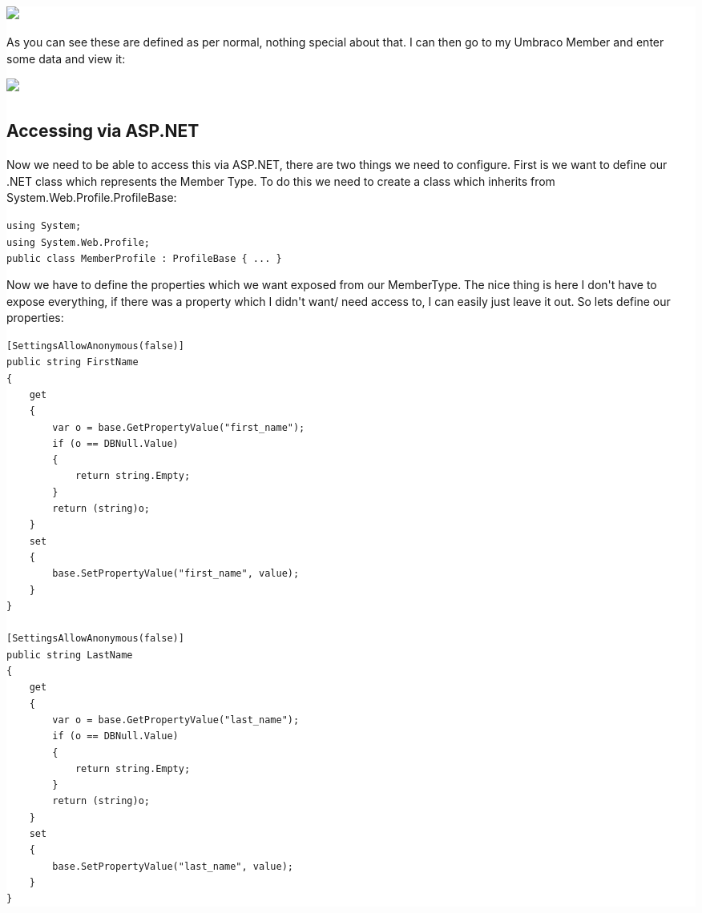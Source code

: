 ![][1]

As you can see these are defined as per normal, nothing special about that. I can then go to my Umbraco Member and enter some data and view it:

![][2]

## Accessing via ASP.NET ##

Now we need to be able to access this via ASP.NET, there are two things we need to configure. First is we want to define our .NET class which represents the Member Type. To do this we need to create a class which inherits from System.Web.Profile.ProfileBase:

    using System;
    using System.Web.Profile;
    public class MemberProfile : ProfileBase { ... }

Now we have to define the properties which we want exposed from our MemberType. The nice thing is here I don't have to expose everything, if there was a property which I didn't want/ need access to, I can easily just leave it out. So lets define our properties:

	[SettingsAllowAnonymous(false)]
	public string FirstName
	{
		get
		{
			var o = base.GetPropertyValue("first_name");
			if (o == DBNull.Value)
			{
				return string.Empty;
			}
			return (string)o;
		}
		set
		{
			base.SetPropertyValue("first_name", value);
		}
	}

	[SettingsAllowAnonymous(false)]
	public string LastName
	{
		get
		{
			var o = base.GetPropertyValue("last_name");
			if (o == DBNull.Value)
			{
				return string.Empty;
			}
			return (string)o;
		}
		set
		{
			base.SetPropertyValue("last_name", value);
		}
	}


  [1]: http://www.aaron-powell.com/get/media/2723/picture%201_497x245.jpg
  [2]: http://www.aaron-powell.com/get/media/2728/picture%202_495x190.jpg
  [3]: http://www.aaron-powell.com/get/media/2733/picture%203_500x129.jpg
